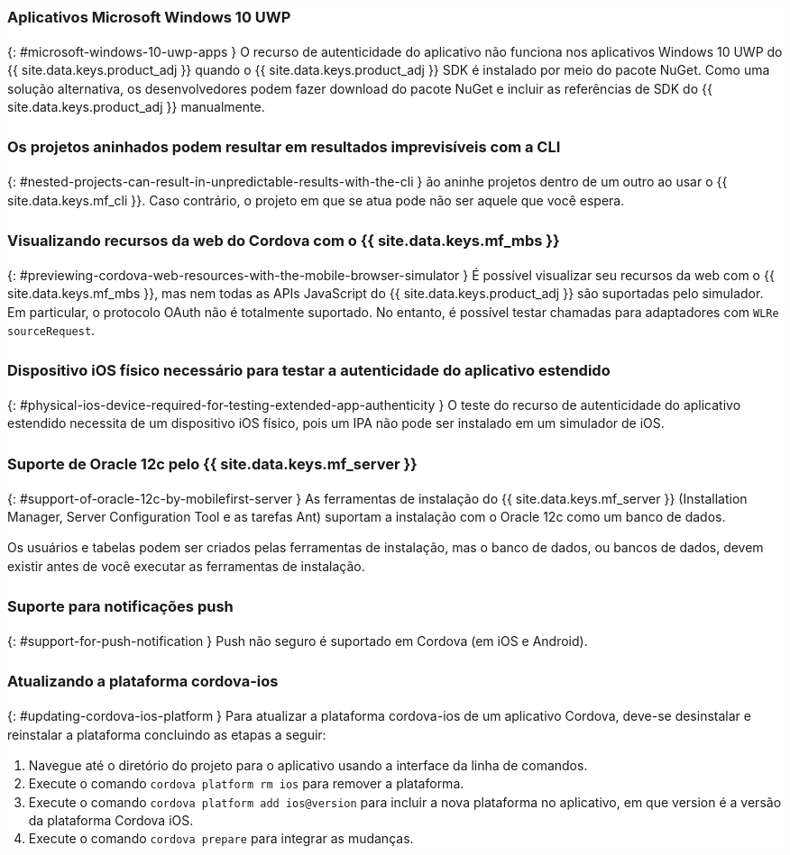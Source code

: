 ### Aplicativos Microsoft Windows 10 UWP
{: #microsoft-windows-10-uwp-apps }
O recurso de autenticidade do aplicativo não funciona nos aplicativos Windows 10 UWP do {{ site.data.keys.product_adj }} quando o {{ site.data.keys.product_adj }} SDK é instalado por meio do pacote NuGet. Como uma solução alternativa, os desenvolvedores podem fazer download do pacote NuGet e incluir as referências de SDK do {{ site.data.keys.product_adj }} manualmente.

### Os projetos aninhados podem resultar em resultados imprevisíveis com a CLI
{: #nested-projects-can-result-in-unpredictable-results-with-the-cli }
ão aninhe projetos dentro de um outro ao usar o {{ site.data.keys.mf_cli }}. Caso contrário, o projeto em que se atua pode não ser aquele que você espera.

### Visualizando recursos da web do Cordova com o {{ site.data.keys.mf_mbs }}
{: #previewing-cordova-web-resources-with-the-mobile-browser-simulator }
É possível visualizar seu recursos da web com o {{ site.data.keys.mf_mbs }}, mas nem todas as APIs JavaScript do {{ site.data.keys.product_adj }} são suportadas pelo simulador. Em particular, o protocolo OAuth não é totalmente suportado. No entanto, é possível testar chamadas para adaptadores com `WLResourceRequest`.

### Dispositivo iOS físico necessário para testar a autenticidade do aplicativo estendido
{: #physical-ios-device-required-for-testing-extended-app-authenticity }
O teste do recurso de autenticidade do aplicativo estendido necessita de um dispositivo iOS físico, pois um IPA não pode ser instalado em um simulador de iOS.

### Suporte de Oracle 12c pelo {{ site.data.keys.mf_server }}
{: #support-of-oracle-12c-by-mobilefirst-server }
As ferramentas de instalação do {{ site.data.keys.mf_server }} (Installation Manager, Server Configuration Tool e as tarefas Ant) suportam a instalação com o Oracle 12c como um banco de dados.

Os usuários e tabelas podem ser criados pelas ferramentas de instalação, mas o banco de dados, ou bancos de dados, devem existir antes de você executar as ferramentas de instalação.

### Suporte para notificações push
{: #support-for-push-notification }
Push não seguro é suportado em Cordova (em iOS e Android).

### Atualizando a plataforma cordova-ios
{: #updating-cordova-ios-platform }
Para atualizar a plataforma cordova-ios de um aplicativo Cordova, deve-se desinstalar e reinstalar a plataforma concluindo as etapas a seguir:

1. Navegue até o diretório do projeto para o aplicativo usando a interface da linha de comandos.
2. Execute o comando `cordova platform rm ios` para remover a plataforma.
3. Execute o comando `cordova platform add ios@version` para incluir a nova plataforma no aplicativo, em que version é a versão da plataforma Cordova iOS.
4. Execute o comando `cordova prepare` para integrar as mudanças.
